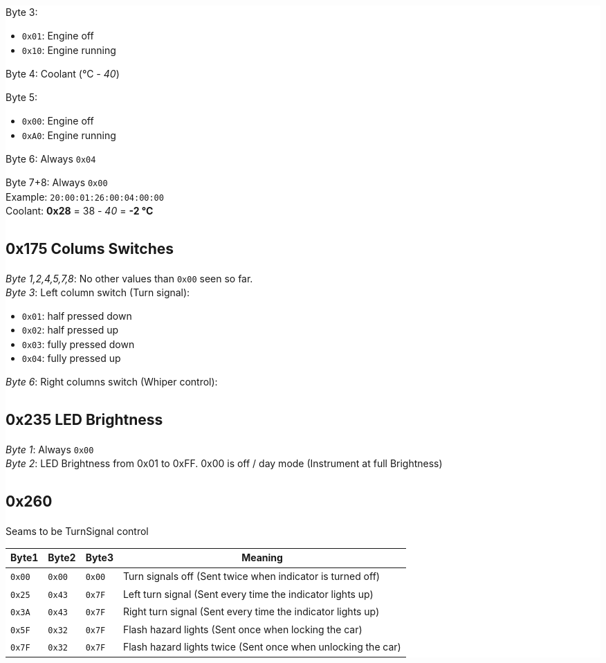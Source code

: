 Byte 3:  
* `0x01`: Engine off  
* `0x10`: Engine running  

Byte 4: Coolant (°C _- 40_)  

Byte 5:  
* `0x00`: Engine off  
* `0xA0`: Engine running  

Byte 6: Always `0x04`  

Byte 7+8: Always `0x00`  
Example: `20:00:01:26:00:04:00:00`  
Coolant: **0x28** = 38 - _40_ = **-2 °C**  


## 0x175 Colums Switches
*Byte 1,2,4,5,7,8*: No other values than `0x00` seen so far.  
*Byte 3*: Left column switch (Turn signal):  
* `0x01`: half pressed down  
* `0x02`: half pressed up  
* `0x03`: fully pressed  down  
* `0x04`: fully pressed up  

*Byte 6*: Right columns switch (Whiper control):  


## 0x235 LED Brightness
*Byte 1*: Always `0x00`  
*Byte 2*: LED Brightness from 0x01 to 0xFF. 0x00 is off / day mode (Instrument at full Brightness)  


## 0x260
Seams to be TurnSignal control  

| Byte1 | Byte2 | Byte3 | Meaning |
| --- | --- | --- | --- |
| `0x00` | `0x00`| `0x00` | Turn signals off (Sent twice when indicator is turned off) |
| `0x25` | `0x43`| `0x7F` | Left turn signal (Sent every time the indicator lights up) |
| `0x3A` | `0x43`| `0x7F` | Right turn signal (Sent every time the indicator lights up) |
| `0x5F` | `0x32`| `0x7F` | Flash hazard lights (Sent once when locking the car) |
| `0x7F` | `0x32`| `0x7F` | Flash hazard lights twice (Sent once when unlocking the car) |
